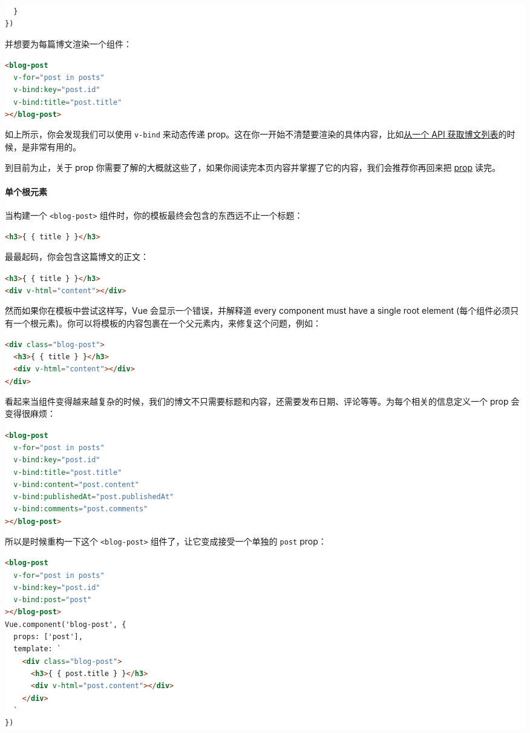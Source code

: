 ```javascript
  }
})
```
并想要为每篇博文渲染一个组件：
```html
<blog-post
  v-for="post in posts"
  v-bind:key="post.id"
  v-bind:title="post.title"
></blog-post>
```
如上所示，你会发现我们可以使用 `v-bind` 来动态传递 prop。这在你一开始不清楚要渲染的具体内容，比如[从一个 API 获取博文列表](https://jsfiddle.net/chrisvfritz/sbLgr0ad)的时候，是非常有用的。

到目前为止，关于 prop 你需要了解的大概就这些了，如果你阅读完本页内容并掌握了它的内容，我们会推荐你再回来把 [prop](https://cn.vuejs.org/v2/guide/components-props.html) 读完。

#### 单个根元素

当构建一个 `<blog-post>` 组件时，你的模板最终会包含的东西远不止一个标题：
```html
<h3>{ { title } }</h3>
```

最最起码，你会包含这篇博文的正文：
```html
<h3>{ { title } }</h3>
<div v-html="content"></div>
```

然而如果你在模板中尝试这样写，Vue 会显示一个错误，并解释道 every component must have a single root element (每个组件必须只有一个根元素)。你可以将模板的内容包裹在一个父元素内，来修复这个问题，例如：
```html
<div class="blog-post">
  <h3>{ { title } }</h3>
  <div v-html="content"></div>
</div>
```

看起来当组件变得越来越复杂的时候，我们的博文不只需要标题和内容，还需要发布日期、评论等等。为每个相关的信息定义一个 prop 会变得很麻烦：
```html
<blog-post
  v-for="post in posts"
  v-bind:key="post.id"
  v-bind:title="post.title"
  v-bind:content="post.content"
  v-bind:publishedAt="post.publishedAt"
  v-bind:comments="post.comments"
></blog-post>
```

所以是时候重构一下这个 `<blog-post>` 组件了，让它变成接受一个单独的 `post` prop：
```html
<blog-post
  v-for="post in posts"
  v-bind:key="post.id"
  v-bind:post="post"
></blog-post>
Vue.component('blog-post', {
  props: ['post'],
  template: `
    <div class="blog-post">
      <h3>{ { post.title } }</h3>
      <div v-html="post.content"></div>
    </div>
  `
})
```